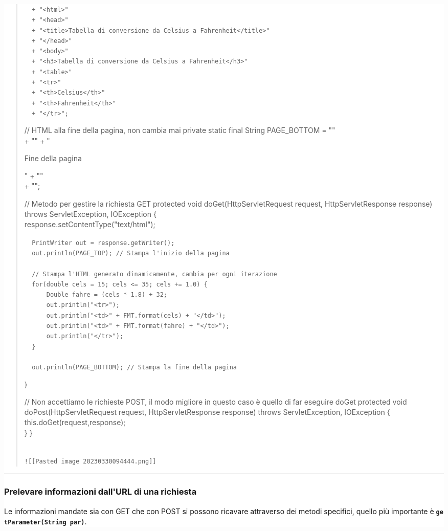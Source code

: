 >		+ "<html>"  
>		+ "<head>"  
>		+ "<title>Tabella di conversione da Celsius a Fahrenheit</title>"  
>		+ "</head>"  
>		+ "<body>"  
>		+ "<h3>Tabella di conversione da Celsius a Fahrenheit</h3>"  
>		+ "<table>"
>		+ "<tr>"  
>		+ "<th>Celsius</th>"  
>		+ "<th>Fahrenheit</th>"  
>		+ "</tr>";
>
>	// HTML alla fine della pagina, non cambia mai
>	private static final String PAGE_BOTTOM = ""  
>		+ "</table>"
>		+ "<p>Fine della pagina</p>"
>		+ "</body>"  
>		+ "</html>";
>
>	// Metodo per gestire la richiesta GET
>	protected void doGet(HttpServletRequest request, HttpServletResponse response) throws ServletException, IOException {  
>		response.setContentType("text/html");  
>		
>		PrintWriter out = response.getWriter();
>		out.println(PAGE_TOP); // Stampa l'inizio della pagina  
>	
>		// Stampa l'HTML generato dinamicamente, cambia per ogni iterazione
>		for(double cels = 15; cels <= 35; cels += 1.0) {  
>			Double fahre = (cels * 1.8) + 32;  
>			out.println("<tr>");  
>			out.println("<td>" + FMT.format(cels) + "</td>");  
>			out.println("<td>" + FMT.format(fahre) + "</td>");  
>			out.println("</tr>");  
>		}  
>		
>		out.println(PAGE_BOTTOM); // Stampa la fine della pagina  
>	}
>
>	// Non accettiamo le richieste POST, il modo migliore in questo caso è quello di far eseguire doGet
>	protected void doPost(HttpServletRequest request, HttpServletResponse response) throws ServletException, IOException {  
>		this.doGet(request,response);  
>	}
>}
>```
>
>![[Pasted image 20230330094444.png]]

---
### Prelevare informazioni dall'URL di una richiesta
Le informazioni mandate sia con GET che con POST si possono ricavare attraverso dei metodi specifici, quello più importante è **`getParameter(String par)`**.

